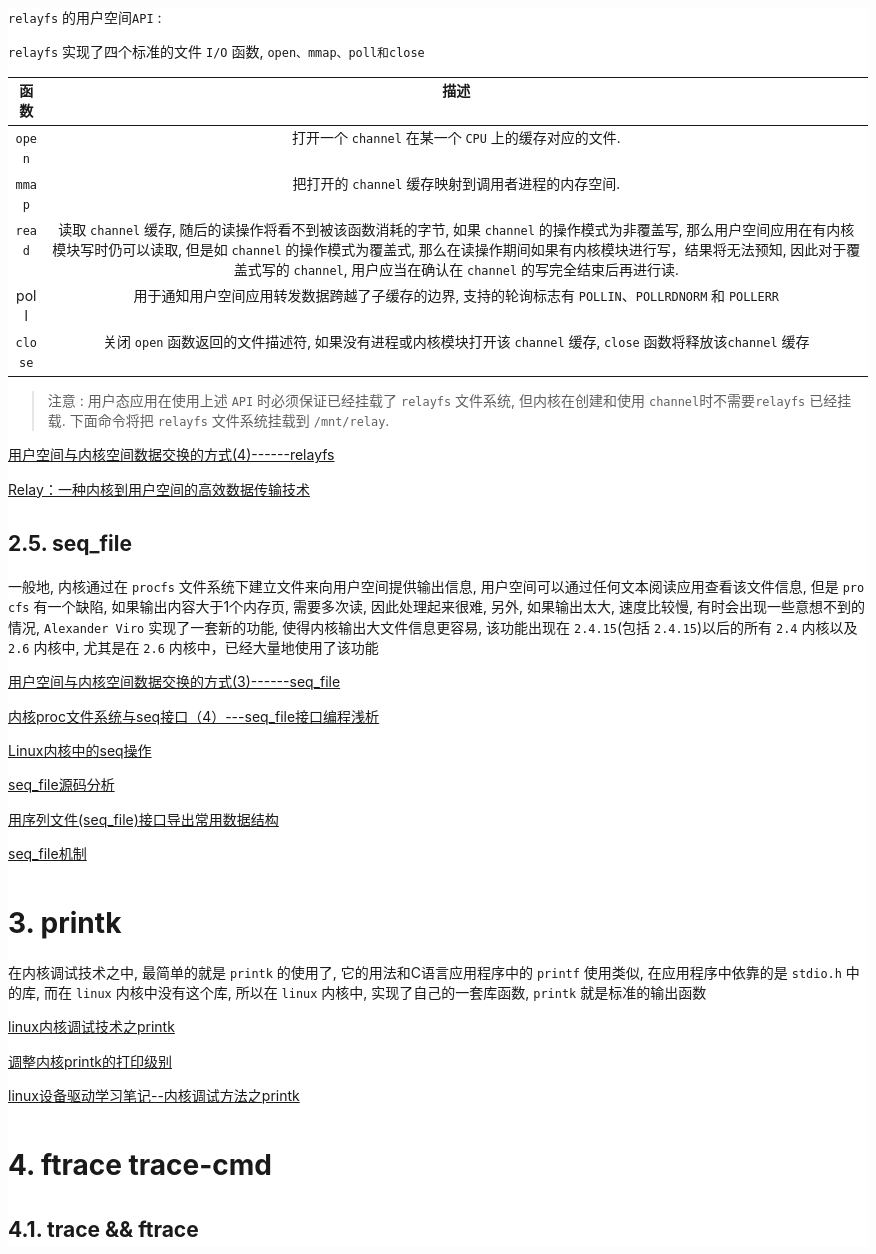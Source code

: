`relayfs` 的用户空间`API` :

`relayfs` 实现了四个标准的文件 `I/O` 函数, `open、mmap、poll和close`

| 函数 | 描述 |
|:---:|:----:|
| `open` | 打开一个 `channel` 在某一个 `CPU` 上的缓存对应的文件. |
| `mmap` | 把打开的 `channel` 缓存映射到调用者进程的内存空间. |
| `read` | 读取 `channel` 缓存, 随后的读操作将看不到被该函数消耗的字节, 如果 `channel` 的操作模式为非覆盖写, 那么用户空间应用在有内核模块写时仍可以读取, 但是如 `channel` 的操作模式为覆盖式, 那么在读操作期间如果有内核模块进行写，结果将无法预知, 因此对于覆盖式写的 `channel`, 用户应当在确认在 `channel` 的写完全结束后再进行读. |
| poll | 用于通知用户空间应用转发数据跨越了子缓存的边界, 支持的轮询标志有 `POLLIN`、`POLLRDNORM` 和 `POLLERR` |
| `close` | 关闭 `open` 函数返回的文件描述符, 如果没有进程或内核模块打开该 `channel` 缓存, `close` 函数将释放该`channel` 缓存 |

>注意 : 用户态应用在使用上述 `API` 时必须保证已经挂载了 `relayfs` 文件系统, 但内核在创建和使用 `channel`时不需要`relayfs` 已经挂载. 下面命令将把 `relayfs` 文件系统挂载到 `/mnt/relay`.

[用户空间与内核空间数据交换的方式(4)------relayfs](http://www.cnblogs.com/hoys/archive/2011/04/10/2011270.html)

[Relay：一种内核到用户空间的高效数据传输技术](https://www.ibm.com/developerworks/cn/linux/l-cn-relay/)

## 2.5. seq_file

一般地, 内核通过在 `procfs` 文件系统下建立文件来向用户空间提供输出信息, 用户空间可以通过任何文本阅读应用查看该文件信息, 但是 `procfs` 有一个缺陷, 如果输出内容大于1个内存页, 需要多次读, 因此处理起来很难, 另外, 如果输出太大, 速度比较慢, 有时会出现一些意想不到的情况, `Alexander Viro` 实现了一套新的功能, 使得内核输出大文件信息更容易, 该功能出现在 `2.4.15`(包括 `2.4.15`)以后的所有 `2.4` 内核以及 `2.6` 内核中, 尤其是在 `2.6` 内核中，已经大量地使用了该功能

[用户空间与内核空间数据交换的方式(3)------seq_file](http://www.cnblogs.com/hoys/archive/2011/04/10/2011261.html)

[内核proc文件系统与seq接口（4）---seq_file接口编程浅析](http://blog.chinaunix.net/uid-20543672-id-3235254.html)

[Linux内核中的seq操作](http://www.cnblogs.com/qq78292959/archive/2012/06/13/2547335.html)

[seq_file源码分析](http://www.cppblog.com/csjiaxin/articles/136681.html)

[用序列文件(seq_file)接口导出常用数据结构](http://blog.chinaunix.net/uid-317451-id-92670.html)

[seq_file机制](http://blog.csdn.net/a8039974/article/details/24052619)

# 3. printk

在内核调试技术之中, 最简单的就是 `printk` 的使用了, 它的用法和C语言应用程序中的 `printf` 使用类似, 在应用程序中依靠的是 `stdio.h` 中的库, 而在 `linux` 内核中没有这个库, 所以在 `linux` 内核中, 实现了自己的一套库函数, `printk` 就是标准的输出函数

[linux内核调试技术之printk](http://www.cnblogs.com/veryStrong/p/6218383.html)

[调整内核printk的打印级别](http://blog.csdn.net/tonywgx/article/details/17504001)

[linux设备驱动学习笔记--内核调试方法之printk](http://blog.csdn.net/itsenlin/article/details/43205983)

# 4. ftrace trace-cmd

## 4.1. trace && ftrace
